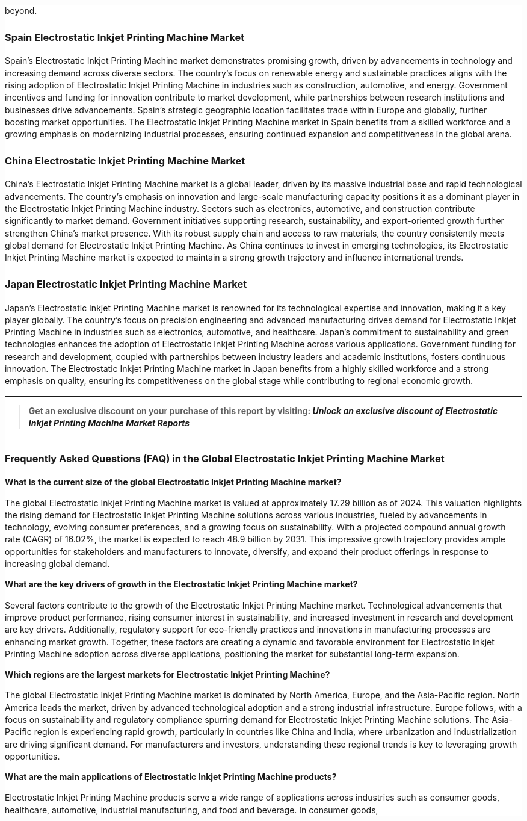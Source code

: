 beyond.</p><h3>Spain Electrostatic Inkjet Printing Machine Market</h3><p>Spain&rsquo;s Electrostatic Inkjet Printing Machine market demonstrates promising growth, driven by advancements in technology and increasing demand across diverse sectors. The country&rsquo;s focus on renewable energy and sustainable practices aligns with the rising adoption of Electrostatic Inkjet Printing Machine in industries such as construction, automotive, and energy. Government incentives and funding for innovation contribute to market development, while partnerships between research institutions and businesses drive advancements. Spain&rsquo;s strategic geographic location facilitates trade within Europe and globally, further boosting market opportunities. The Electrostatic Inkjet Printing Machine market in Spain benefits from a skilled workforce and a growing emphasis on modernizing industrial processes, ensuring continued expansion and competitiveness in the global arena.</p><h3>China Electrostatic Inkjet Printing Machine Market</h3><p>China&rsquo;s Electrostatic Inkjet Printing Machine market is a global leader, driven by its massive industrial base and rapid technological advancements. The country&rsquo;s emphasis on innovation and large-scale manufacturing capacity positions it as a dominant player in the Electrostatic Inkjet Printing Machine industry. Sectors such as electronics, automotive, and construction contribute significantly to market demand. Government initiatives supporting research, sustainability, and export-oriented growth further strengthen China&rsquo;s market presence. With its robust supply chain and access to raw materials, the country consistently meets global demand for Electrostatic Inkjet Printing Machine. As China continues to invest in emerging technologies, its Electrostatic Inkjet Printing Machine market is expected to maintain a strong growth trajectory and influence international trends.</p><h3>Japan Electrostatic Inkjet Printing Machine Market</h3><p>Japan&rsquo;s Electrostatic Inkjet Printing Machine market is renowned for its technological expertise and innovation, making it a key player globally. The country&rsquo;s focus on precision engineering and advanced manufacturing drives demand for Electrostatic Inkjet Printing Machine in industries such as electronics, automotive, and healthcare. Japan&rsquo;s commitment to sustainability and green technologies enhances the adoption of Electrostatic Inkjet Printing Machine across various applications. Government funding for research and development, coupled with partnerships between industry leaders and academic institutions, fosters continuous innovation. The Electrostatic Inkjet Printing Machine market in Japan benefits from a highly skilled workforce and a strong emphasis on quality, ensuring its competitiveness on the global stage while contributing to regional economic growth.</p><hr /><blockquote><p><strong>Get an exclusive discount on your purchase of this report by visiting: <em><a href="://marketresearchpulse.com/ask-for-discount/129320?utm_source=Github&amp;utm_medium=0117">Unlock an exclusive discount of Electrostatic Inkjet Printing Machine Market Reports</a></em>&nbsp;</strong></p></blockquote><hr /><h3>Frequently Asked Questions (FAQ) in the Global Electrostatic Inkjet Printing Machine Market</h3><p><strong>What is the current size of the global Electrostatic Inkjet Printing Machine market?</strong></p><p>The global Electrostatic Inkjet Printing Machine market is valued at approximately 17.29 billion as of 2024. This valuation highlights the rising demand for Electrostatic Inkjet Printing Machine solutions across various industries, fueled by advancements in technology, evolving consumer preferences, and a growing focus on sustainability. With a projected compound annual growth rate (CAGR) of 16.02%, the market is expected to reach 48.9 billion by 2031. This impressive growth trajectory provides ample opportunities for stakeholders and manufacturers to innovate, diversify, and expand their product offerings in response to increasing global demand.</p><p><strong>What are the key drivers of growth in the Electrostatic Inkjet Printing Machine market?</strong></p><p>Several factors contribute to the growth of the Electrostatic Inkjet Printing Machine market. Technological advancements that improve product performance, rising consumer interest in sustainability, and increased investment in research and development are key drivers. Additionally, regulatory support for eco-friendly practices and innovations in manufacturing processes are enhancing market growth. Together, these factors are creating a dynamic and favorable environment for Electrostatic Inkjet Printing Machine adoption across diverse applications, positioning the market for substantial long-term expansion.</p><p><strong>Which regions are the largest markets for Electrostatic Inkjet Printing Machine?</strong></p><p>The global Electrostatic Inkjet Printing Machine market is dominated by North America, Europe, and the Asia-Pacific region. North America leads the market, driven by advanced technological adoption and a strong industrial infrastructure. Europe follows, with a focus on sustainability and regulatory compliance spurring demand for Electrostatic Inkjet Printing Machine solutions. The Asia-Pacific region is experiencing rapid growth, particularly in countries like China and India, where urbanization and industrialization are driving significant demand. For manufacturers and investors, understanding these regional trends is key to leveraging growth opportunities.</p><p><strong>What are the main applications of Electrostatic Inkjet Printing Machine products?</strong></p><p>Electrostatic Inkjet Printing Machine products serve a wide range of applications across industries such as consumer goods, healthcare, automotive, industrial manufacturing, and food and beverage. In consumer goods,